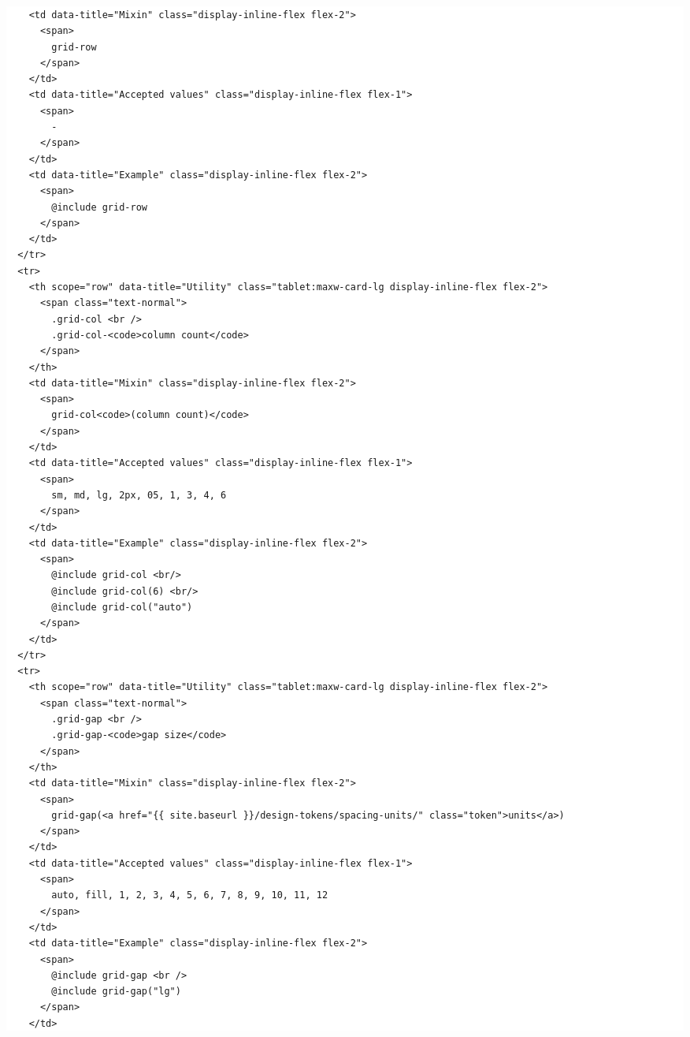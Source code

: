         <td data-title="Mixin" class="display-inline-flex flex-2">
          <span>
            grid-row
          </span>
        </td>
        <td data-title="Accepted values" class="display-inline-flex flex-1">
          <span>
            -
          </span>
        </td>
        <td data-title="Example" class="display-inline-flex flex-2">
          <span>
            @include grid-row
          </span>
        </td>
      </tr>
      <tr>
        <th scope="row" data-title="Utility" class="tablet:maxw-card-lg display-inline-flex flex-2">
          <span class="text-normal">
            .grid-col <br />
            .grid-col-<code>column count</code>
          </span>
        </th>
        <td data-title="Mixin" class="display-inline-flex flex-2">
          <span>
            grid-col<code>(column count)</code>
          </span>
        </td>
        <td data-title="Accepted values" class="display-inline-flex flex-1">
          <span>
            sm, md, lg, 2px, 05, 1, 3, 4, 6
          </span>
        </td>
        <td data-title="Example" class="display-inline-flex flex-2">
          <span>
            @include grid-col <br/>
            @include grid-col(6) <br/>
            @include grid-col("auto")
          </span>
        </td>
      </tr>
      <tr>
        <th scope="row" data-title="Utility" class="tablet:maxw-card-lg display-inline-flex flex-2">
          <span class="text-normal">
            .grid-gap <br />
            .grid-gap-<code>gap size</code>
          </span>
        </th>
        <td data-title="Mixin" class="display-inline-flex flex-2">
          <span>
            grid-gap(<a href="{{ site.baseurl }}/design-tokens/spacing-units/" class="token">units</a>)
          </span>
        </td>
        <td data-title="Accepted values" class="display-inline-flex flex-1">
          <span>
            auto, fill, 1, 2, 3, 4, 5, 6, 7, 8, 9, 10, 11, 12
          </span>
        </td>
        <td data-title="Example" class="display-inline-flex flex-2">
          <span>
            @include grid-gap <br />
            @include grid-gap("lg")
          </span>
        </td>